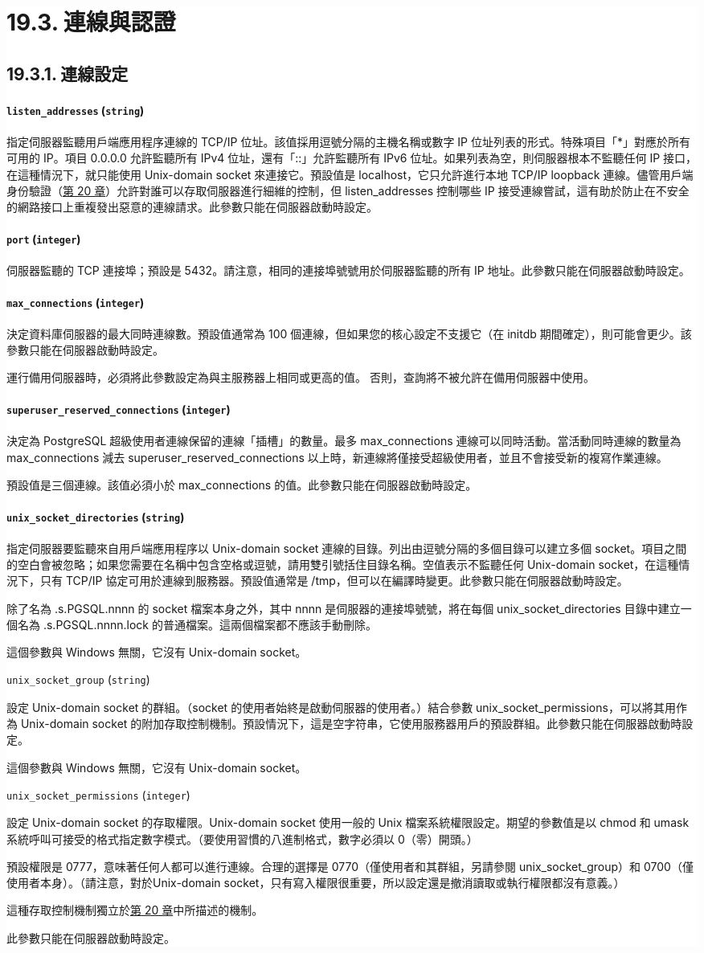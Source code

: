 # 19.3. 連線與認證

## 19.3.1. 連線設定

#### `listen_addresses` (`string`)

指定伺服器監聽用戶端應用程序連線的 TCP/IP 位址。該值採用逗號分隔的主機名稱或數字 IP 位址列表的形式。特殊項目「\*」對應於所有可用的 IP。項目 0.0.0.0 允許監聽所有 IPv4 位址，還有「::」允許監聽所有 IPv6 位址。如果列表為空，則伺服器根本不監聽任何 IP 接口，在這種情況下，就只能使用 Unix-domain socket 來連接它。預設值是 localhost，它只允許進行本地 TCP/IP loopback 連線。儘管用戶端身份驗證（[第 20 章](../client-authentication/)）允許對誰可以存取伺服器進行細維的控制，但 listen\_addresses 控制哪些 IP 接受連線嘗試，這有助於防止在不安全的網路接口上重複發出惡意的連線請求。此參數只能在伺服器啟動時設定。

#### `port` (`integer`)

伺服器監聽的 TCP 連接埠；預設是 5432。請注意，相同的連接埠號號用於伺服器監聽的所有 IP 地址。此參數只能在伺服器啟動時設定。

#### `max_connections` (`integer`)

決定資料庫伺服器的最大同時連線數。預設值通常為 100 個連線，但如果您的核心設定不支援它（在 initdb 期間確定），則可能會更少。該參數只能在伺服器啟動時設定。

運行備用伺服器時，必須將此參數設定為與主服務器上相同或更高的值。 否則，查詢將不被允許在備用伺服器中使用。

#### `superuser_reserved_connections` (`integer`)

決定為 PostgreSQL 超級使用者連線保留的連線「插槽」的數量。最多 max\_connections 連線可以同時活動。當活動同時連線的數量為 max\_connections 減去 superuser\_reserved\_connections 以上時，新連線將僅接受超級使用者，並且不會接受新的複寫作業連線。

預設值是三個連線。該值必須小於 max\_connections 的值。此參數只能在伺服器啟動時設定。

#### `unix_socket_directories` (`string`)

指定伺服器要監聽來自用戶端應用程序以 Unix-domain socket 連線的目錄。列出由逗號分隔的多個目錄可以建立多個 socket。項目之間的空白會被忽略；如果您需要在名稱中包含空格或逗號，請用雙引號括住目錄名稱。空值表示不監聽任何 Unix-domain socket，在這種情況下，只有 TCP/IP 協定可用於連線到服務器。預設值通常是 /tmp，但可以在編譯時變更。此參數只能在伺服器啟動時設定。

除了名為 .s.PGSQL.nnnn 的 socket 檔案本身之外，其中 nnnn 是伺服器的連接埠號號，將在每個 unix\_socket\_directories 目錄中建立一個名為 .s.PGSQL.nnnn.lock 的普通檔案。這兩個檔案都不應該手動刪除。

這個參數與 Windows 無關，它沒有 Unix-domain socket。

`unix_socket_group` (`string`)

設定 Unix-domain socket 的群組。（socket 的使用者始終是啟動伺服器的使用者。）結合參數 unix\_socket\_permissions，可以將其用作為 Unix-domain socket 的附加存取控制機制。預設情況下，這是空字符串，它使用服務器用戶的預設群組。此參數只能在伺服器啟動時設定。

這個參數與 Windows 無關，它沒有 Unix-domain socket。

`unix_socket_permissions` (`integer`)

設定 Unix-domain socket 的存取權限。Unix-domain socket 使用一般的 Unix 檔案系統權限設定。期望的參數值是以 chmod 和 umask 系統呼叫可接受的格式指定數字模式。（要使用習慣的八進制格式，數字必須以 0（零）開頭。）

預設權限是 0777，意味著任何人都可以進行連線。合理的選擇是 0770（僅使用者和其群組，另請參閱 unix\_socket\_group）和 0700（僅使用者本身）。（請注意，對於Unix-domain socket，只有寫入權限很重要，所以設定還是撤消讀取或執行權限都沒有意義。）

這種存取控制機制獨立於[第 20 章](../client-authentication/)中所描述的機制。

此參數只能在伺服器啟動時設定。
